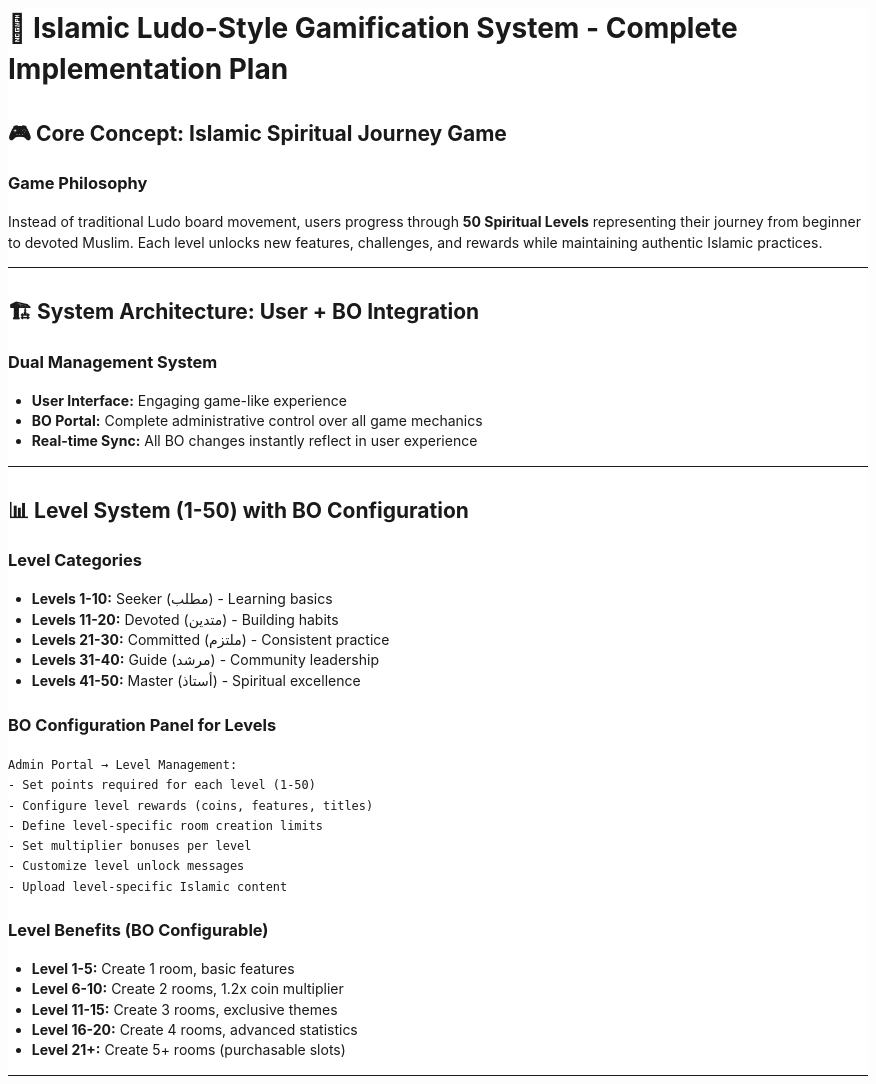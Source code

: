 # 🎯 Islamic Ludo-Style Gamification System - Complete Implementation Plan

## 🎮 **Core Concept: Islamic Spiritual Journey Game**

### **Game Philosophy**
Instead of traditional Ludo board movement, users progress through **50 Spiritual Levels** representing their journey from beginner to devoted Muslim. Each level unlocks new features, challenges, and rewards while maintaining authentic Islamic practices.

---

## 🏗️ **System Architecture: User + BO Integration**

### **Dual Management System**
- **User Interface:** Engaging game-like experience
- **BO Portal:** Complete administrative control over all game mechanics
- **Real-time Sync:** All BO changes instantly reflect in user experience

---

## 📊 **Level System (1-50) with BO Configuration**

### **Level Categories**
- **Levels 1-10:** Seeker (مطلب) - Learning basics
- **Levels 11-20:** Devoted (متدين) - Building habits 
- **Levels 21-30:** Committed (ملتزم) - Consistent practice
- **Levels 31-40:** Guide (مرشد) - Community leadership
- **Levels 41-50:** Master (أستاذ) - Spiritual excellence

### **BO Configuration Panel for Levels**
```
Admin Portal → Level Management:
- Set points required for each level (1-50)
- Configure level rewards (coins, features, titles)
- Define level-specific room creation limits
- Set multiplier bonuses per level
- Customize level unlock messages
- Upload level-specific Islamic content
```

### **Level Benefits (BO Configurable)**
- **Level 1-5:** Create 1 room, basic features
- **Level 6-10:** Create 2 rooms, 1.2x coin multiplier  
- **Level 11-15:** Create 3 rooms, exclusive themes
- **Level 16-20:** Create 4 rooms, advanced statistics
- **Level 21+:** Create 5+ rooms (purchasable slots)

---